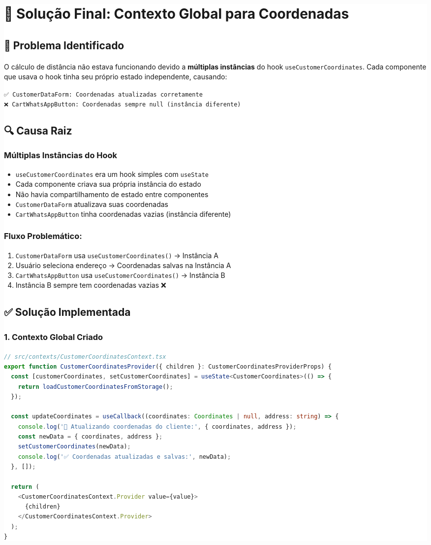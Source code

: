 # 🔧 Solução Final: Contexto Global para Coordenadas

## 🎯 **Problema Identificado**

O cálculo de distância não estava funcionando devido a **múltiplas instâncias** do hook `useCustomerCoordinates`. Cada componente que usava o hook tinha seu próprio estado independente, causando:

```
✅ CustomerDataForm: Coordenadas atualizadas corretamente
❌ CartWhatsAppButton: Coordenadas sempre null (instância diferente)
```

## 🔍 **Causa Raiz**

### **Múltiplas Instâncias do Hook**
- `useCustomerCoordinates` era um hook simples com `useState`
- Cada componente criava sua própria instância do estado
- Não havia compartilhamento de estado entre componentes
- `CustomerDataForm` atualizava suas coordenadas
- `CartWhatsAppButton` tinha coordenadas vazias (instância diferente)

### **Fluxo Problemático:**
1. `CustomerDataForm` usa `useCustomerCoordinates()` → Instância A
2. Usuário seleciona endereço → Coordenadas salvas na Instância A
3. `CartWhatsAppButton` usa `useCustomerCoordinates()` → Instância B
4. Instância B sempre tem coordenadas vazias ❌

## ✅ **Solução Implementada**

### **1. Contexto Global Criado**
```typescript
// src/contexts/CustomerCoordinatesContext.tsx
export function CustomerCoordinatesProvider({ children }: CustomerCoordinatesProviderProps) {
  const [customerCoordinates, setCustomerCoordinates] = useState<CustomerCoordinates>(() => {
    return loadCustomerCoordinatesFromStorage();
  });

  const updateCoordinates = useCallback((coordinates: Coordinates | null, address: string) => {
    console.log('🔄 Atualizando coordenadas do cliente:', { coordinates, address });
    const newData = { coordinates, address };
    setCustomerCoordinates(newData);
    console.log('✅ Coordenadas atualizadas e salvas:', newData);
  }, []);

  return (
    <CustomerCoordinatesContext.Provider value={value}>
      {children}
    </CustomerCoordinatesContext.Provider>
  );
}
```
